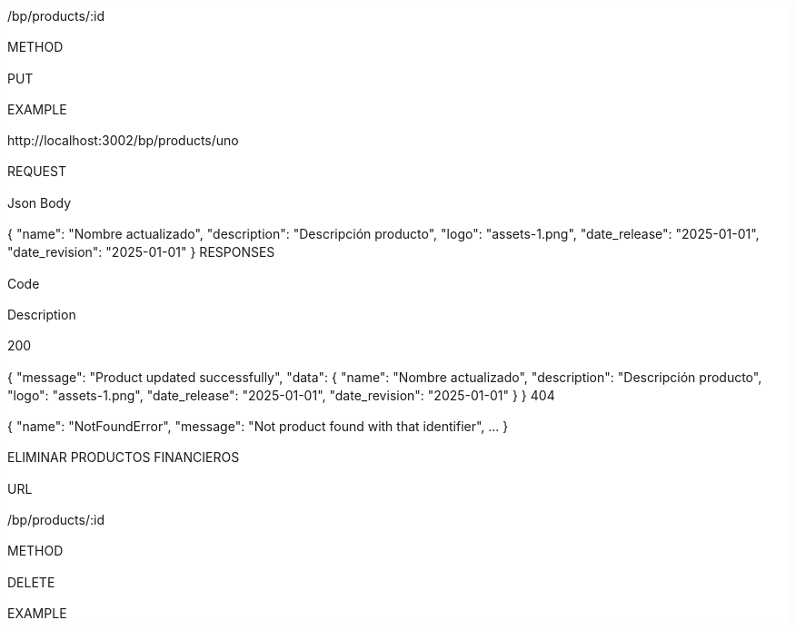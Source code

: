 /bp/products/:id

METHOD 

PUT

EXAMPLE 

http://localhost:3002/bp/products/uno

REQUEST

Json Body

{
    "name": "Nombre actualizado",
    "description": "Descripción producto",
    "logo": "assets-1.png",
    "date_release": "2025-01-01",
    "date_revision": "2025-01-01"
}
RESPONSES

Code 

Description

200

{
    "message": "Product updated successfully",
    "data": {
        "name": "Nombre actualizado",
        "description": "Descripción producto",
        "logo": "assets-1.png",
        "date_release": "2025-01-01",
        "date_revision": "2025-01-01"
    }
}
404

{
    "name": "NotFoundError",
    "message": "Not product found with that identifier",
    ...
} 

 

ELIMINAR PRODUCTOS FINANCIEROS

URL 

/bp/products/:id

METHOD 

DELETE

EXAMPLE 
